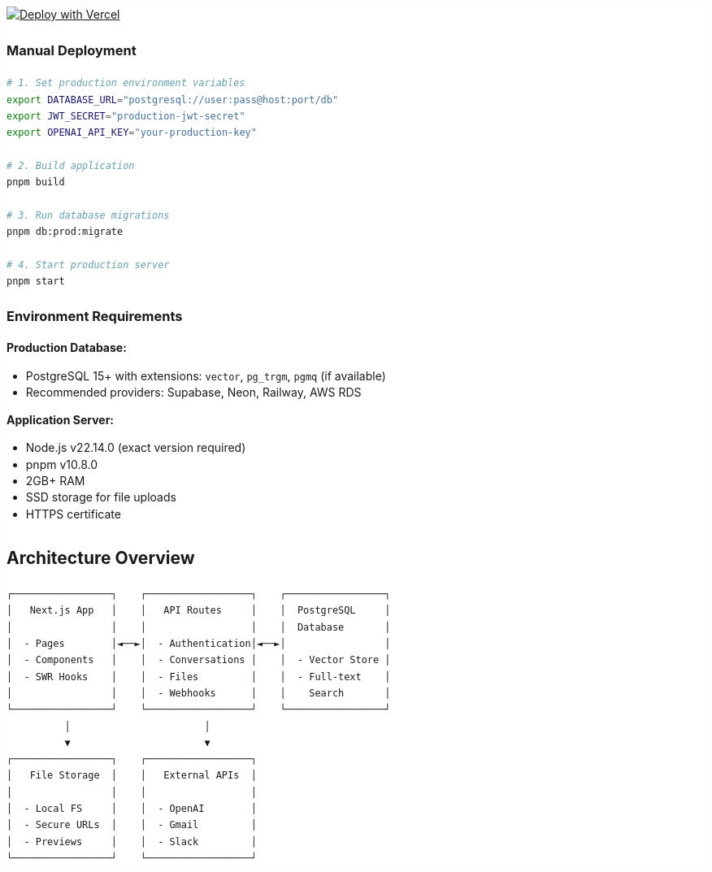 [![Deploy with Vercel](https://vercel.com/button)](https://vercel.com/new/clone?repository-url=https%3A%2F%2Fgithub.com%2Fantiwork%2Fhelper&env=OPENAI_API_KEY&envDescription=See%20our%20deployment%20guide%20for%20details.&envLink=https%3A%2F%2Fhelper.ai%2Fdocs%2Fdeployment&project-name=helper&repository-name=helper&integration-ids=oac_VqOgBHqhEoFTPzGkPd7L0iH6)

### Manual Deployment

```bash
# 1. Set production environment variables
export DATABASE_URL="postgresql://user:pass@host:port/db"
export JWT_SECRET="production-jwt-secret"
export OPENAI_API_KEY="your-production-key"

# 2. Build application
pnpm build

# 3. Run database migrations
pnpm db:prod:migrate

# 4. Start production server
pnpm start
```

### Environment Requirements

**Production Database:**
- PostgreSQL 15+ with extensions: `vector`, `pg_trgm`, `pgmq` (if available)
- Recommended providers: Supabase, Neon, Railway, AWS RDS

**Application Server:**
- Node.js v22.14.0 (exact version required)
- pnpm v10.8.0
- 2GB+ RAM
- SSD storage for file uploads
- HTTPS certificate

## Architecture Overview

```
┌─────────────────┐    ┌──────────────────┐    ┌─────────────────┐
│   Next.js App   │    │   API Routes     │    │  PostgreSQL     │
│                 │    │                  │    │  Database       │
│  - Pages        │◄──►│  - Authentication│◄──►│                 │
│  - Components   │    │  - Conversations │    │  - Vector Store │
│  - SWR Hooks    │    │  - Files         │    │  - Full-text    │
│                 │    │  - Webhooks      │    │    Search       │
└─────────────────┘    └──────────────────┘    └─────────────────┘
          │                       │
          ▼                       ▼
┌─────────────────┐    ┌──────────────────┐
│   File Storage  │    │   External APIs  │
│                 │    │                  │
│  - Local FS     │    │  - OpenAI        │
│  - Secure URLs  │    │  - Gmail         │
│  - Previews     │    │  - Slack         │
└─────────────────┘    └──────────────────┘
```
